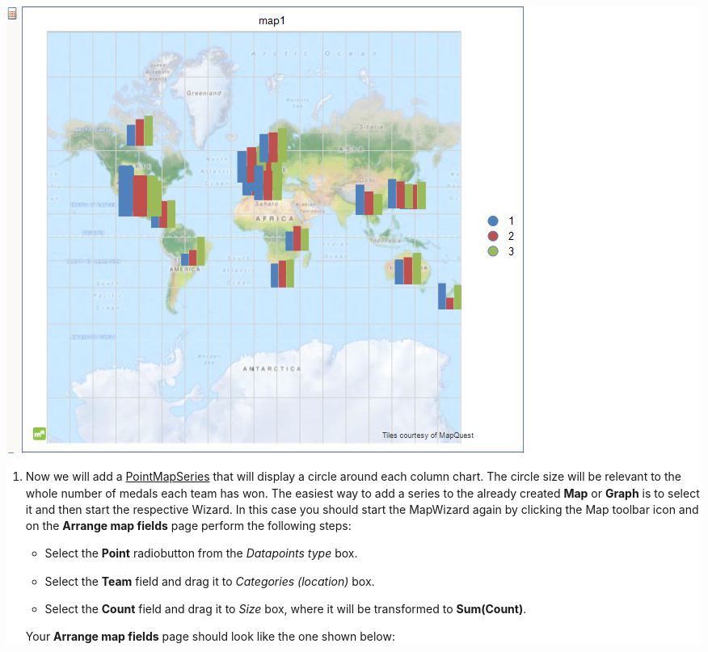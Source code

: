   ![Map Column Chart Done](images/Map/MapColumnChart_Done.png)

1. Now we will add a [PointMapSeries](/reporting/api/Telerik.Reporting.PointMapSeries) that will display a circle around each column chart. The circle size will be relevant to the whole number of medals each team has won. The easiest way to add a series to the already created __Map__ or __Graph__ is to select it and then start the respective Wizard. In this case you should start the MapWizard again by clicking the Map toolbar icon and on the __Arrange map fields__ page perform the following steps: 

   + Select the __Point__ radiobutton from the *Datapoints type* box. 

   + Select the __Team__ field and drag it to *Categories (location)* box. 

   + Select the __Count__ field and drag it to *Size* box, where it will be transformed to __Sum(Count)__. 
   
   Your __Arrange map fields__ page should look like the one shown below: 
